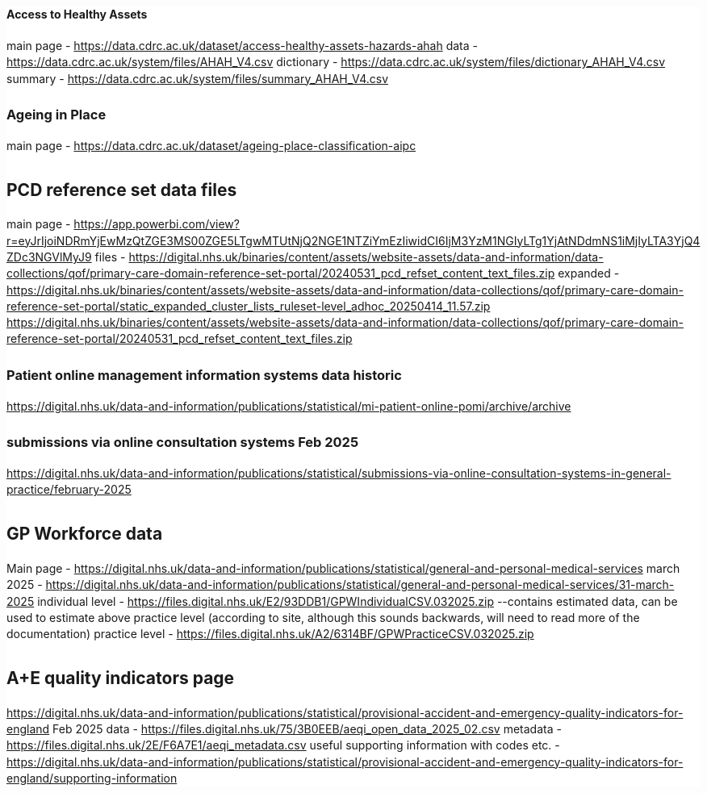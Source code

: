 #### Access to Healthy Assets

main page - <https://data.cdrc.ac.uk/dataset/access-healthy-assets-hazards-ahah>
data - <https://data.cdrc.ac.uk/system/files/AHAH_V4.csv>
dictionary - <https://data.cdrc.ac.uk/system/files/dictionary_AHAH_V4.csv>
summary - <https://data.cdrc.ac.uk/system/files/summary_AHAH_V4.csv>

### Ageing in Place

main page - <https://data.cdrc.ac.uk/dataset/ageing-place-classification-aipc>

## PCD reference set data files

main page - <https://app.powerbi.com/view?r=eyJrIjoiNDRmYjEwMzQtZGE3MS00ZGE5LTgwMTUtNjQ2NGE1NTZiYmEzIiwidCI6IjM3YzM1NGIyLTg1YjAtNDdmNS1iMjIyLTA3YjQ4ZDc3NGVlMyJ9>
files - <https://digital.nhs.uk/binaries/content/assets/website-assets/data-and-information/data-collections/qof/primary-care-domain-reference-set-portal/20240531_pcd_refset_content_text_files.zip>
expanded - <https://digital.nhs.uk/binaries/content/assets/website-assets/data-and-information/data-collections/qof/primary-care-domain-reference-set-portal/static_expanded_cluster_lists_ruleset-level_adhoc_20250414_11.57.zip>
<https://digital.nhs.uk/binaries/content/assets/website-assets/data-and-information/data-collections/qof/primary-care-domain-reference-set-portal/20240531_pcd_refset_content_text_files.zip>

### Patient online management information systems data historic

<https://digital.nhs.uk/data-and-information/publications/statistical/mi-patient-online-pomi/archive/archive>

### submissions via online consultation systems Feb 2025

<https://digital.nhs.uk/data-and-information/publications/statistical/submissions-via-online-consultation-systems-in-general-practice/february-2025>

## GP Workforce data

Main page - <https://digital.nhs.uk/data-and-information/publications/statistical/general-and-personal-medical-services>
march 2025 - <https://digital.nhs.uk/data-and-information/publications/statistical/general-and-personal-medical-services/31-march-2025>
individual level - <https://files.digital.nhs.uk/E2/93DDB1/GPWIndividualCSV.032025.zip> --contains estimated data, can be used to estimate above practice level (according to site, although this sounds backwards, will need to read more of the documentation)
practice level - <https://files.digital.nhs.uk/A2/6314BF/GPWPracticeCSV.032025.zip>

## A+E quality indicators page

<https://digital.nhs.uk/data-and-information/publications/statistical/provisional-accident-and-emergency-quality-indicators-for-england>
Feb 2025 data - <https://files.digital.nhs.uk/75/3B0EEB/aeqi_open_data_2025_02.csv>
metadata - <https://files.digital.nhs.uk/2E/F6A7E1/aeqi_metadata.csv>
useful supporting information with codes etc. - <https://digital.nhs.uk/data-and-information/publications/statistical/provisional-accident-and-emergency-quality-indicators-for-england/supporting-information>
